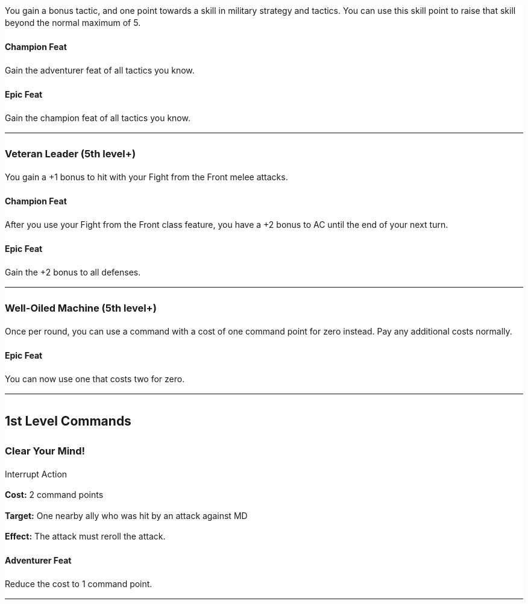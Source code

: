 You gain a bonus tactic, and one point towards a skill in military strategy and tactics. You can use this skill point to raise that skill beyond the normal maximum of 5.

#### Champion Feat

Gain the adventurer feat of all tactics you know.

#### Epic Feat

Gain the champion feat of all tactics you know.

---

### Veteran Leader (5th level+)

You gain a +1 bonus to hit with your Fight from the Front melee attacks.

#### Champion Feat

After you use your Fight from the Front class feature, you have a +2 bonus to AC until the end of your next turn.

#### Epic Feat

Gain the +2 bonus to all defenses.

---

### Well-Oiled Machine (5th level+)

Once per round, you can use a command with a cost of one command point for zero instead. Pay any additional costs normally.

#### Epic Feat

You can now use one that costs two for zero.

---

## 1st Level Commands

### Clear Your Mind!

Interrupt Action

**Cost:** 2 command points

**Target:** One nearby ally who was hit by an attack against MD

**Effect:** The attack must reroll the attack.

#### Adventurer Feat

Reduce the cost to 1 command point.

---
